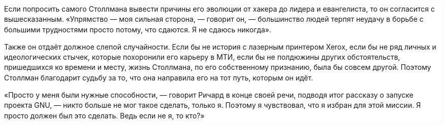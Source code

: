 Если попросить самого Столлмана вывести причины его эволюции от хакера до лидера и евангелиста, то он согласится с вышесказанным. «Упрямство — моя сильная сторона, — говорит он, — большинство людей терпят неудачу в борьбе с большими трудностями просто потому, что сдаются. Я не сдаюсь никогда».

Также он отдаёт должное слепой случайности. Если бы не история с лазерным принтером Xerox, если бы не ряд личных и идеологических стычек, которые похоронили его карьеру в МТИ, если бы не полдюжины других обстоятельств, пришедшихся ко времени и месту, жизнь Столлмана, по его собственному признанию, была бы совсем другой. Поэтому Столлман благодарит судьбу за то, что она направила его на тот путь, которым он идёт.

«Просто у меня были нужные способности, — говорит Ричард в конце своей речи, подводя итог рассказу о запуске проекта GNU, — никто больше не мог такое сделать, только я. Поэтому я чувствовал, что я избран для этой миссии. Я просто должен был это сделать. Ведь если не я, то кто?»
